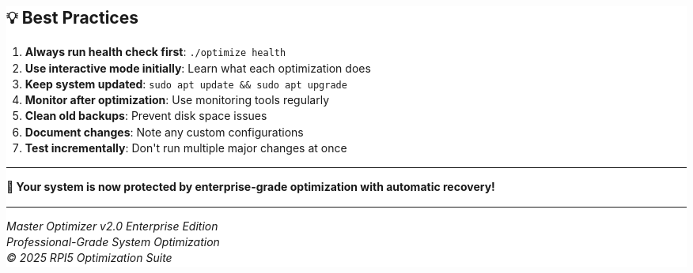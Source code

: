 
## 💡 **Best Practices**

1. **Always run health check first**: `./optimize health`
2. **Use interactive mode initially**: Learn what each optimization does
3. **Keep system updated**: `sudo apt update && sudo apt upgrade`
4. **Monitor after optimization**: Use monitoring tools regularly
5. **Clean old backups**: Prevent disk space issues
6. **Document changes**: Note any custom configurations
7. **Test incrementally**: Don't run multiple major changes at once

---

**🎉 Your system is now protected by enterprise-grade optimization with automatic recovery!**

---

*Master Optimizer v2.0 Enterprise Edition*  
*Professional-Grade System Optimization*  
*© 2025 RPI5 Optimization Suite*